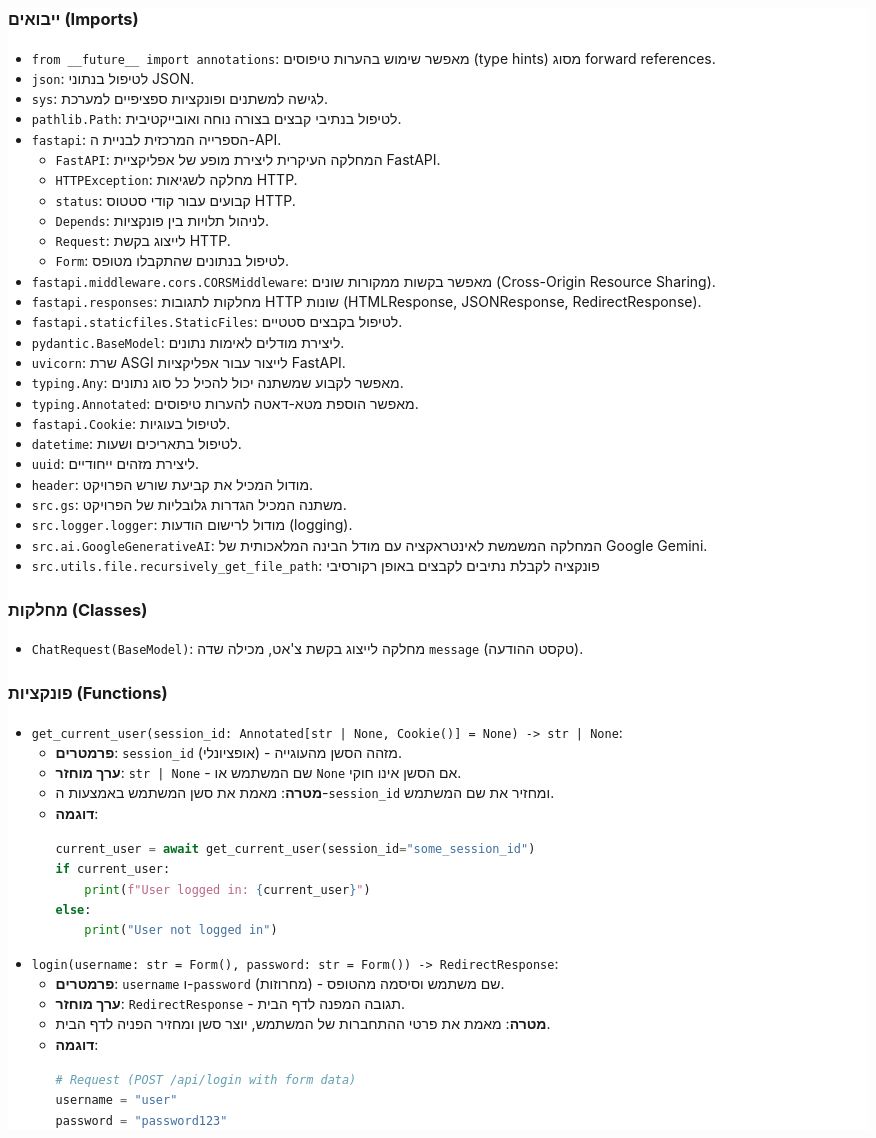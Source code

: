 ## <explanation>

### ייבואים (Imports)

*   `from __future__ import annotations`: מאפשר שימוש בהערות טיפוסים (type hints) מסוג forward references.
*   `json`: לטיפול בנתוני JSON.
*   `sys`: לגישה למשתנים ופונקציות ספציפיים למערכת.
*   `pathlib.Path`: לטיפול בנתיבי קבצים בצורה נוחה ואובייקטיבית.
*   `fastapi`: הספרייה המרכזית לבניית ה-API.
    *   `FastAPI`: המחלקה העיקרית ליצירת מופע של אפליקציית FastAPI.
    *   `HTTPException`: מחלקה לשגיאות HTTP.
    *   `status`: קבועים עבור קודי סטטוס HTTP.
    *   `Depends`: לניהול תלויות בין פונקציות.
    *   `Request`: לייצוג בקשת HTTP.
    *   `Form`: לטיפול בנתונים שהתקבלו מטופס.
*   `fastapi.middleware.cors.CORSMiddleware`: מאפשר בקשות ממקורות שונים (Cross-Origin Resource Sharing).
*   `fastapi.responses`: מחלקות לתגובות HTTP שונות (HTMLResponse, JSONResponse, RedirectResponse).
*   `fastapi.staticfiles.StaticFiles`: לטיפול בקבצים סטטיים.
*   `pydantic.BaseModel`: ליצירת מודלים לאימות נתונים.
*   `uvicorn`: שרת ASGI לייצור עבור אפליקציות FastAPI.
*   `typing.Any`: מאפשר לקבוע שמשתנה יכול להכיל כל סוג נתונים.
*   `typing.Annotated`: מאפשר הוספת מטא-דאטה להערות טיפוסים.
*   `fastapi.Cookie`: לטיפול בעוגיות.
*   `datetime`: לטיפול בתאריכים ושעות.
*   `uuid`: ליצירת מזהים ייחודיים.
*   `header`: מודול המכיל את קביעת שורש הפרויקט.
*   `src.gs`: משתנה המכיל הגדרות גלובליות של הפרויקט.
*   `src.logger.logger`: מודול לרישום הודעות (logging).
*   `src.ai.GoogleGenerativeAI`: המחלקה המשמשת לאינטראקציה עם מודל הבינה המלאכותית של Google Gemini.
*  `src.utils.file.recursively_get_file_path`: פונקציה לקבלת נתיבים לקבצים באופן רקורסיבי

### מחלקות (Classes)

*   `ChatRequest(BaseModel)`: מחלקה לייצוג בקשת צ'אט, מכילה שדה `message` (טקסט ההודעה).

### פונקציות (Functions)

*   `get_current_user(session_id: Annotated[str | None, Cookie()] = None) -> str | None`:
    *   **פרמטרים**: `session_id` (אופציונלי) - מזהה הסשן מהעוגייה.
    *   **ערך מוחזר**: `str | None` - שם המשתמש או `None` אם הסשן אינו חוקי.
    *   **מטרה**: מאמת את סשן המשתמש באמצעות ה-`session_id` ומחזיר את שם המשתמש.
    *   **דוגמה**:
        ```python
        current_user = await get_current_user(session_id="some_session_id")
        if current_user:
            print(f"User logged in: {current_user}")
        else:
            print("User not logged in")
        ```
*   `login(username: str = Form(), password: str = Form()) -> RedirectResponse`:
    *   **פרמטרים**: `username` ו-`password` (מחרוזות) - שם משתמש וסיסמה מהטופס.
    *   **ערך מוחזר**: `RedirectResponse` - תגובה המפנה לדף הבית.
    *   **מטרה**: מאמת את פרטי ההתחברות של המשתמש, יוצר סשן ומחזיר הפניה לדף הבית.
    *   **דוגמה**:
        ```python
        # Request (POST /api/login with form data)
        username = "user"
        password = "password123"